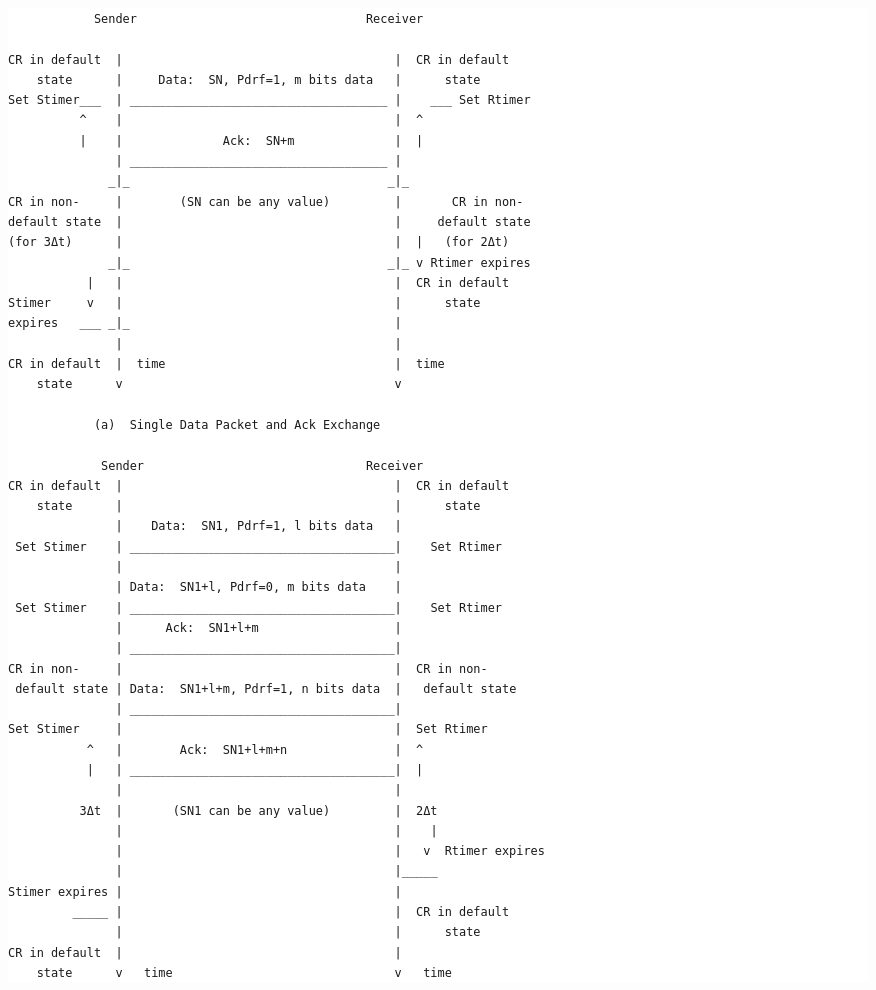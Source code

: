                 Sender                                Receiver

    CR in default  |                                      |  CR in default
        state      |     Data:  SN, Pdrf=1, m bits data   |      state
    Set Stimer___  | ____________________________________ |    ___ Set Rtimer
              ^    |                                      |  ^
              |    |              Ack:  SN+m              |  |
                   | ____________________________________ |
                  _|_                                    _|_
    CR in non-     |        (SN can be any value)         |       CR in non-
    default state  |                                      |     default state
    (for 3Δt)      |                                      |  |   (for 2Δt)
                  _|_                                    _|_ v Rtimer expires
               |   |                                      |  CR in default
    Stimer     v   |                                      |      state
    expires   ___ _|_                                     |
                   |                                      |
    CR in default  |  time                                |  time
        state      v                                      v

                (a)  Single Data Packet and Ack Exchange

                 Sender                               Receiver
    CR in default  |                                      |  CR in default
        state      |                                      |      state
                   |    Data:  SN1, Pdrf=1, l bits data   |
     Set Stimer    | _____________________________________|    Set Rtimer
                   |                                      |
                   | Data:  SN1+l, Pdrf=0, m bits data    |
     Set Stimer    | _____________________________________|    Set Rtimer
                   |      Ack:  SN1+l+m                   |
                   | _____________________________________|
    CR in non-     |                                      |  CR in non-
     default state | Data:  SN1+l+m, Pdrf=1, n bits data  |   default state
                   | _____________________________________|
    Set Stimer     |                                      |  Set Rtimer
               ^   |        Ack:  SN1+l+m+n               |  ^
               |   | _____________________________________|  |
                   |                                      |
              3Δt  |       (SN1 can be any value)         |  2Δt
                   |                                      |    |
                   |                                      |   v  Rtimer expires
                   |                                      |_____
    Stimer expires |                                      |
             _____ |                                      |  CR in default
                   |                                      |      state
    CR in default  |                                      |
        state      v   time                               v   time
